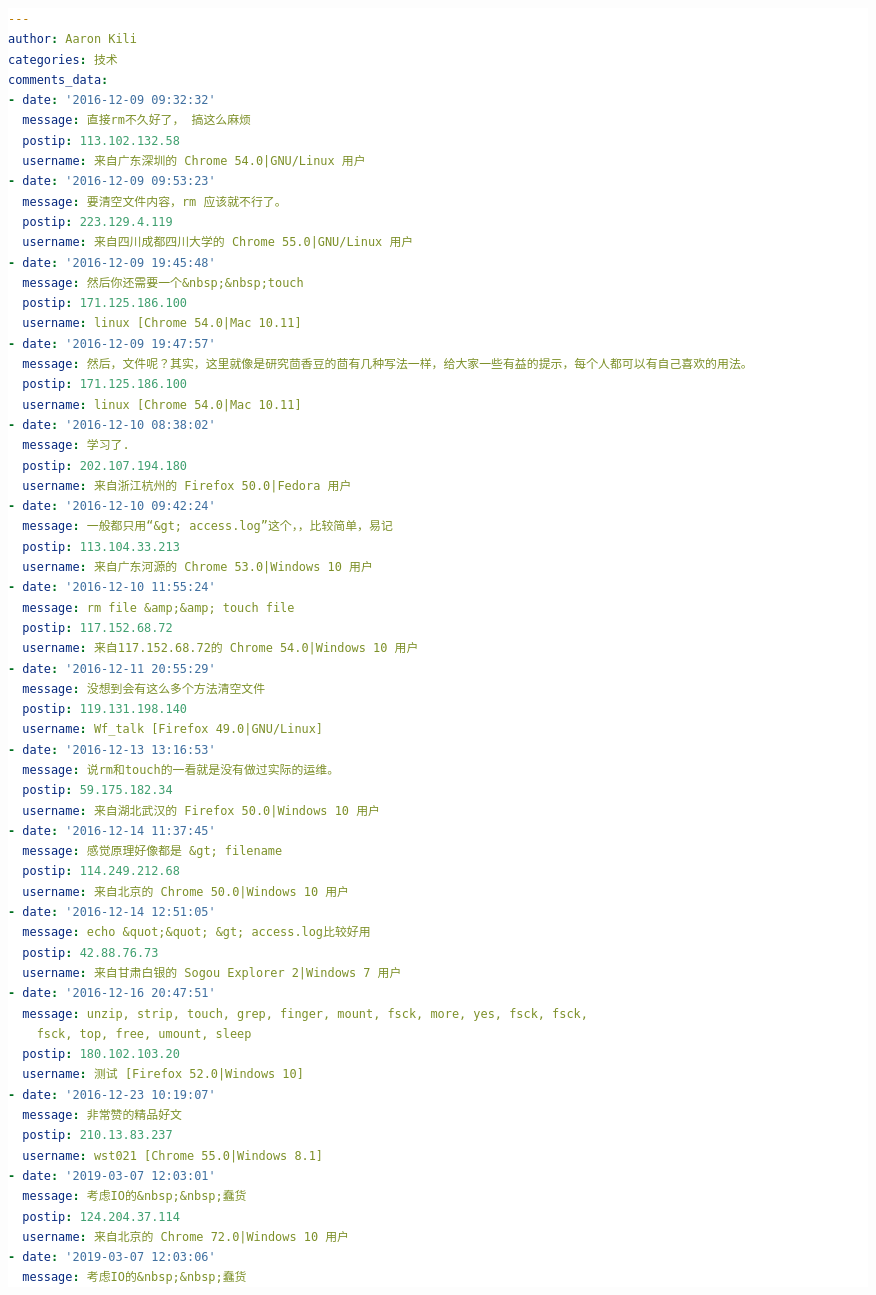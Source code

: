 ```yaml
---
author: Aaron Kili
categories: 技术
comments_data:
- date: '2016-12-09 09:32:32'
  message: 直接rm不久好了， 搞这么麻烦
  postip: 113.102.132.58
  username: 来自广东深圳的 Chrome 54.0|GNU/Linux 用户
- date: '2016-12-09 09:53:23'
  message: 要清空文件内容，rm 应该就不行了。
  postip: 223.129.4.119
  username: 来自四川成都四川大学的 Chrome 55.0|GNU/Linux 用户
- date: '2016-12-09 19:45:48'
  message: 然后你还需要一个&nbsp;&nbsp;touch
  postip: 171.125.186.100
  username: linux [Chrome 54.0|Mac 10.11]
- date: '2016-12-09 19:47:57'
  message: 然后，文件呢？其实，这里就像是研究茴香豆的茴有几种写法一样，给大家一些有益的提示，每个人都可以有自己喜欢的用法。
  postip: 171.125.186.100
  username: linux [Chrome 54.0|Mac 10.11]
- date: '2016-12-10 08:38:02'
  message: 学习了.
  postip: 202.107.194.180
  username: 来自浙江杭州的 Firefox 50.0|Fedora 用户
- date: '2016-12-10 09:42:24'
  message: 一般都只用“&gt; access.log”这个，，比较简单，易记
  postip: 113.104.33.213
  username: 来自广东河源的 Chrome 53.0|Windows 10 用户
- date: '2016-12-10 11:55:24'
  message: rm file &amp;&amp; touch file
  postip: 117.152.68.72
  username: 来自117.152.68.72的 Chrome 54.0|Windows 10 用户
- date: '2016-12-11 20:55:29'
  message: 没想到会有这么多个方法清空文件
  postip: 119.131.198.140
  username: Wf_talk [Firefox 49.0|GNU/Linux]
- date: '2016-12-13 13:16:53'
  message: 说rm和touch的一看就是没有做过实际的运维。
  postip: 59.175.182.34
  username: 来自湖北武汉的 Firefox 50.0|Windows 10 用户
- date: '2016-12-14 11:37:45'
  message: 感觉原理好像都是 &gt; filename
  postip: 114.249.212.68
  username: 来自北京的 Chrome 50.0|Windows 10 用户
- date: '2016-12-14 12:51:05'
  message: echo &quot;&quot; &gt; access.log比较好用
  postip: 42.88.76.73
  username: 来自甘肃白银的 Sogou Explorer 2|Windows 7 用户
- date: '2016-12-16 20:47:51'
  message: unzip, strip, touch, grep, finger, mount, fsck, more, yes, fsck, fsck,
    fsck, top, free, umount, sleep
  postip: 180.102.103.20
  username: 测试 [Firefox 52.0|Windows 10]
- date: '2016-12-23 10:19:07'
  message: 非常赞的精品好文
  postip: 210.13.83.237
  username: wst021 [Chrome 55.0|Windows 8.1]
- date: '2019-03-07 12:03:01'
  message: 考虑IO的&nbsp;&nbsp;蠢货
  postip: 124.204.37.114
  username: 来自北京的 Chrome 72.0|Windows 10 用户
- date: '2019-03-07 12:03:06'
  message: 考虑IO的&nbsp;&nbsp;蠢货
```